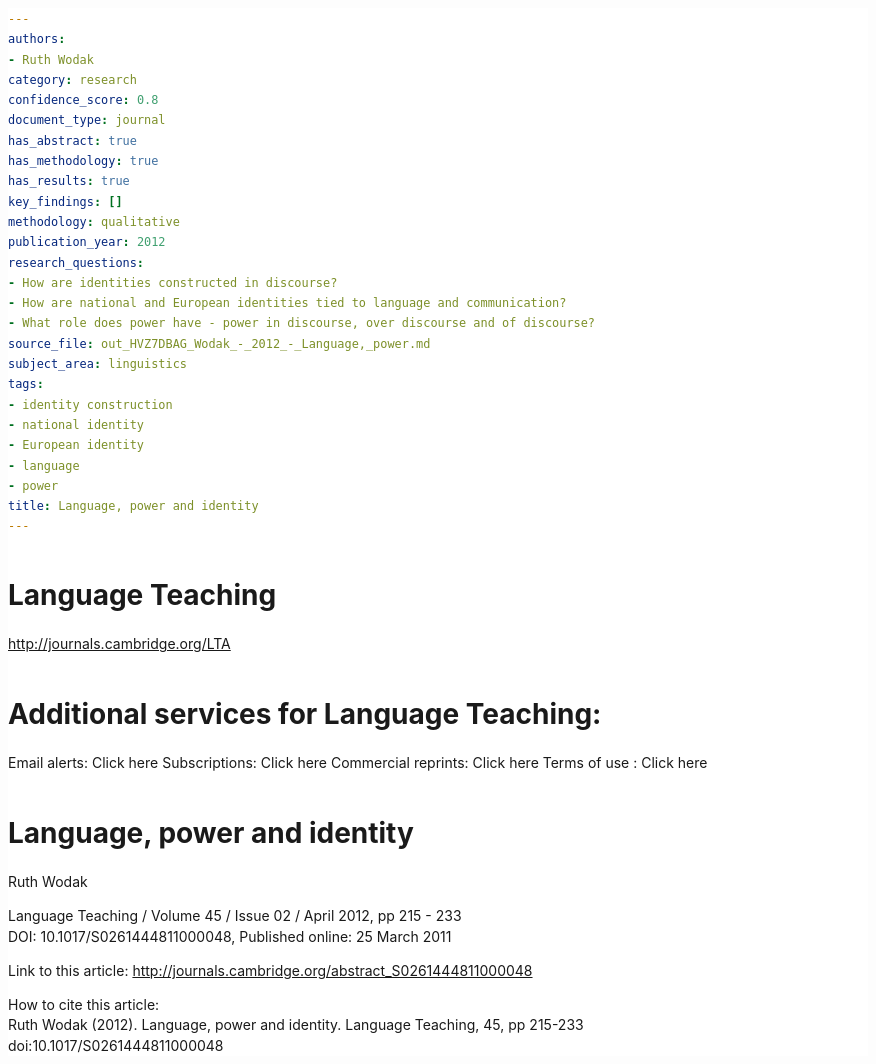 ```yaml
---
authors:
- Ruth Wodak
category: research
confidence_score: 0.8
document_type: journal
has_abstract: true
has_methodology: true
has_results: true
key_findings: []
methodology: qualitative
publication_year: 2012
research_questions:
- How are identities constructed in discourse?
- How are national and European identities tied to language and communication?
- What role does power have - power in discourse, over discourse and of discourse?
source_file: out_HVZ7DBAG_Wodak_-_2012_-_Language,_power.md
subject_area: linguistics
tags:
- identity construction
- national identity
- European identity
- language
- power
title: Language, power and identity
---
```


# Language Teaching

http://journals.cambridge.org/LTA

# Additional services for Language Teaching:

Email alerts: Click here Subscriptions: Click here Commercial reprints: Click here Terms of use : Click here

# Language, power and identity

Ruth Wodak

Language Teaching / Volume 45 / Issue 02 / April 2012, pp 215 - 233   
DOI: 10.1017/S0261444811000048, Published online: 25 March 2011

Link to this article: http://journals.cambridge.org/abstract_S0261444811000048

How to cite this article:   
Ruth Wodak (2012). Language, power and identity. Language Teaching, 45, pp 215-233   
doi:10.1017/S0261444811000048
